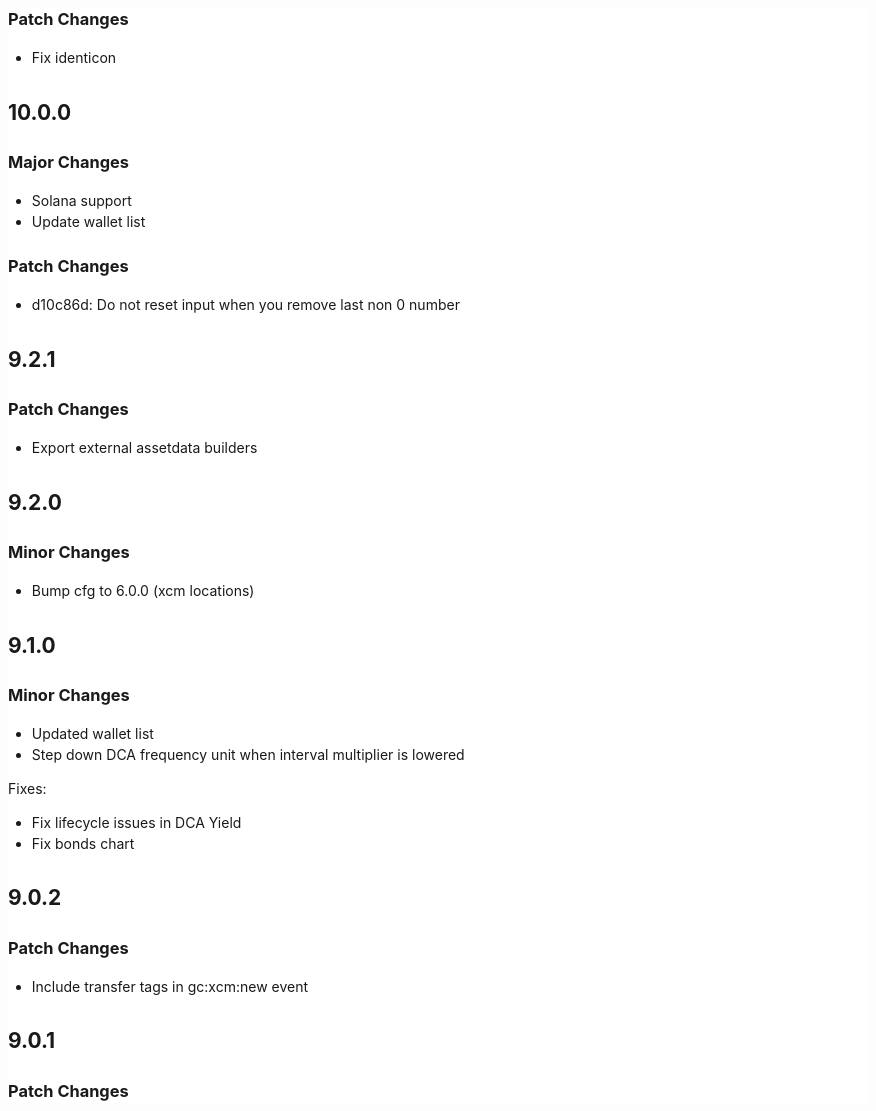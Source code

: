 ### Patch Changes

- Fix identicon

## 10.0.0

### Major Changes

- Solana support
- Update wallet list

### Patch Changes

- d10c86d: Do not reset input when you remove last non 0 number

## 9.2.1

### Patch Changes

- Export external assetdata builders

## 9.2.0

### Minor Changes

- Bump cfg to 6.0.0 (xcm locations)

## 9.1.0

### Minor Changes

- Updated wallet list
- Step down DCA frequency unit when interval multiplier is lowered

Fixes:

- Fix lifecycle issues in DCA Yield
- Fix bonds chart

## 9.0.2

### Patch Changes

- Include transfer tags in gc:xcm:new event

## 9.0.1

### Patch Changes
